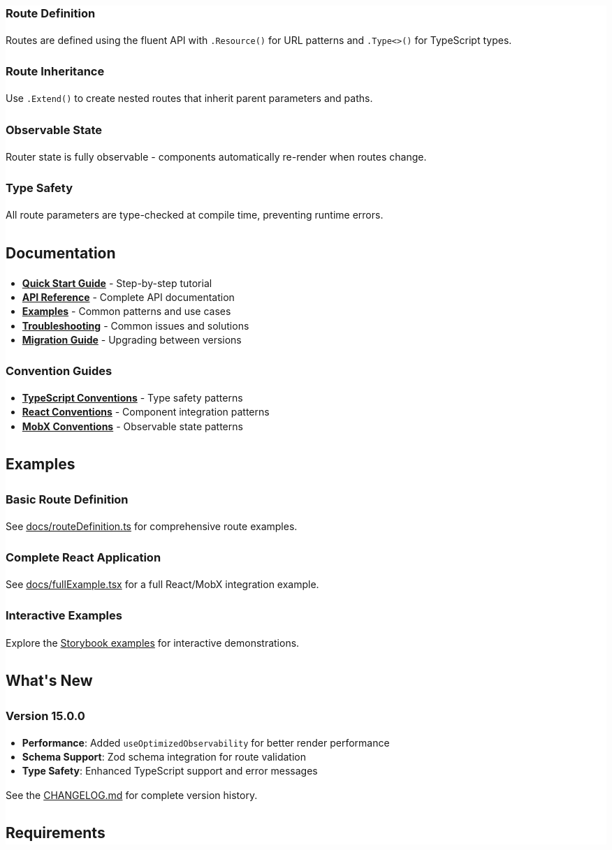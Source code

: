 ### Route Definition
Routes are defined using the fluent API with `.Resource()` for URL patterns and `.Type<>()` for TypeScript types.

### Route Inheritance
Use `.Extend()` to create nested routes that inherit parent parameters and paths.

### Observable State
Router state is fully observable - components automatically re-render when routes change.

### Type Safety
All route parameters are type-checked at compile time, preventing runtime errors.

## Documentation

- **[Quick Start Guide](./docs/QuickStart.md)** - Step-by-step tutorial
- **[API Reference](./docs/API.md)** - Complete API documentation
- **[Examples](./docs/Examples.md)** - Common patterns and use cases
- **[Troubleshooting](./docs/Troubleshooting.md)** - Common issues and solutions
- **[Migration Guide](./docs/Migration.md)** - Upgrading between versions

### Convention Guides
- **[TypeScript Conventions](./docs/conventions/TypeScript.md)** - Type safety patterns
- **[React Conventions](./docs/conventions/React.md)** - Component integration patterns
- **[MobX Conventions](./docs/conventions/MobX.md)** - Observable state patterns

## Examples

### Basic Route Definition
See [docs/routeDefinition.ts](./docs/routeDefinition.ts) for comprehensive route examples.

### Complete React Application
See [docs/fullExample.tsx](./docs/fullExample.tsx) for a full React/MobX integration example.

### Interactive Examples
Explore the [Storybook examples](./stories/mobx.stories.tsx) for interactive demonstrations.

## What's New

### Version 15.0.0
- **Performance**: Added `useOptimizedObservability` for better render performance
- **Schema Support**: Zod schema integration for route validation
- **Type Safety**: Enhanced TypeScript support and error messages

See the [CHANGELOG.md](./CHANGELOG.md) for complete version history.

## Requirements
